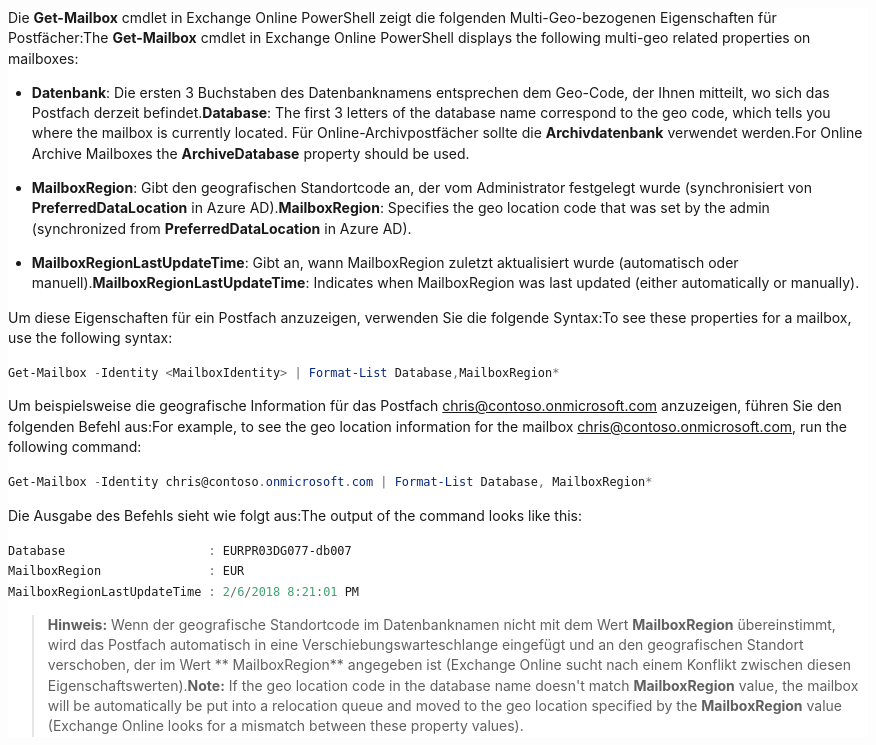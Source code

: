 <span data-ttu-id="48b24-128">Die **Get-Mailbox** cmdlet in Exchange Online PowerShell zeigt die folgenden Multi-Geo-bezogenen Eigenschaften für Postfächer:</span><span class="sxs-lookup"><span data-stu-id="48b24-128">The **Get-Mailbox** cmdlet in Exchange Online PowerShell displays the following multi-geo related properties on mailboxes:</span></span>

- <span data-ttu-id="48b24-129">**Datenbank**: Die ersten 3 Buchstaben des Datenbanknamens entsprechen dem Geo-Code, der Ihnen mitteilt, wo sich das Postfach derzeit befindet.</span><span class="sxs-lookup"><span data-stu-id="48b24-129">**Database**: The first 3 letters of the database name correspond to the geo code, which tells you where the mailbox is currently located.</span></span> <span data-ttu-id="48b24-130">Für Online-Archivpostfächer sollte die **Archivdatenbank** verwendet werden.</span><span class="sxs-lookup"><span data-stu-id="48b24-130">For Online Archive Mailboxes the **ArchiveDatabase** property should be used.</span></span>

- <span data-ttu-id="48b24-131">**MailboxRegion**: Gibt den geografischen Standortcode an, der vom Administrator festgelegt wurde (synchronisiert von **PreferredDataLocation** in Azure AD).</span><span class="sxs-lookup"><span data-stu-id="48b24-131">**MailboxRegion**: Specifies the geo location code that was set by the admin (synchronized from **PreferredDataLocation** in Azure AD).</span></span>

- <span data-ttu-id="48b24-132">**MailboxRegionLastUpdateTime**: Gibt an, wann MailboxRegion zuletzt aktualisiert wurde (automatisch oder manuell).</span><span class="sxs-lookup"><span data-stu-id="48b24-132">**MailboxRegionLastUpdateTime**: Indicates when MailboxRegion was last updated (either automatically or manually).</span></span>

<span data-ttu-id="48b24-133">Um diese Eigenschaften für ein Postfach anzuzeigen, verwenden Sie die folgende Syntax:</span><span class="sxs-lookup"><span data-stu-id="48b24-133">To see these properties for a mailbox, use the following syntax:</span></span>

```powershell
Get-Mailbox -Identity <MailboxIdentity> | Format-List Database,MailboxRegion*
```

<span data-ttu-id="48b24-134">Um beispielsweise die geografische Information für das Postfach chris@contoso.onmicrosoft.com anzuzeigen, führen Sie den folgenden Befehl aus:</span><span class="sxs-lookup"><span data-stu-id="48b24-134">For example, to see the geo location information for the mailbox chris@contoso.onmicrosoft.com, run the following command:</span></span>

```powershell
Get-Mailbox -Identity chris@contoso.onmicrosoft.com | Format-List Database, MailboxRegion*
```

<span data-ttu-id="48b24-135">Die Ausgabe des Befehls sieht wie folgt aus:</span><span class="sxs-lookup"><span data-stu-id="48b24-135">The output of the command looks like this:</span></span>

```powershell
Database                    : EURPR03DG077-db007
MailboxRegion               : EUR
MailboxRegionLastUpdateTime : 2/6/2018 8:21:01 PM
```

> <span data-ttu-id="48b24-136">**Hinweis:** Wenn der geografische Standortcode im Datenbanknamen nicht mit dem Wert **MailboxRegion** übereinstimmt, wird das Postfach automatisch in eine Verschiebungswarteschlange eingefügt und an den geografischen Standort verschoben, der im Wert \*\* MailboxRegion\*\* angegeben ist (Exchange Online sucht nach einem Konflikt zwischen diesen Eigenschaftswerten).</span><span class="sxs-lookup"><span data-stu-id="48b24-136">**Note:** If the geo location code in the database name doesn't match **MailboxRegion** value, the mailbox will be automatically be put into a relocation queue and moved to the geo location specified by the **MailboxRegion** value (Exchange Online looks for a mismatch between these property values).</span></span>
